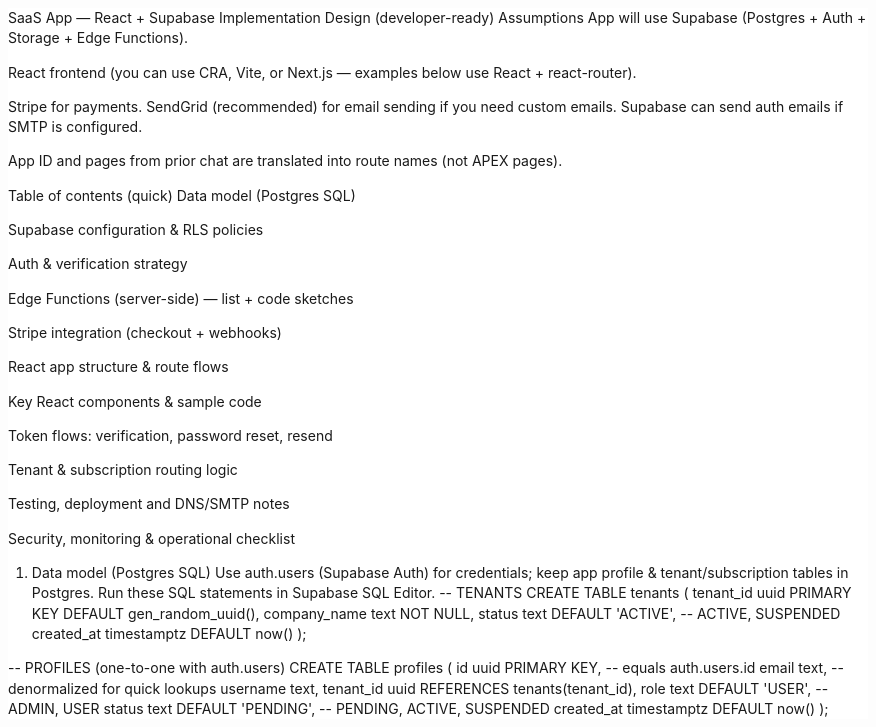 SaaS App — React + Supabase Implementation Design (developer-ready)
Assumptions
App will use Supabase (Postgres + Auth + Storage + Edge Functions).


React frontend (you can use CRA, Vite, or Next.js — examples below use React + react-router).


Stripe for payments. SendGrid (recommended) for email sending if you need custom emails. Supabase can send auth emails if SMTP is configured.


App ID and pages from prior chat are translated into route names (not APEX pages).



Table of contents (quick)
Data model (Postgres SQL)


Supabase configuration & RLS policies


Auth & verification strategy


Edge Functions (server-side) — list + code sketches


Stripe integration (checkout + webhooks)


React app structure & route flows


Key React components & sample code


Token flows: verification, password reset, resend


Tenant & subscription routing logic


Testing, deployment and DNS/SMTP notes


Security, monitoring & operational checklist



1) Data model (Postgres SQL)
Use auth.users (Supabase Auth) for credentials; keep app profile & tenant/subscription tables in Postgres.
Run these SQL statements in Supabase SQL Editor.
-- TENANTS
CREATE TABLE tenants (
  tenant_id        uuid PRIMARY KEY DEFAULT gen_random_uuid(),
  company_name     text NOT NULL,
  status           text DEFAULT 'ACTIVE', -- ACTIVE, SUSPENDED
  created_at       timestamptz DEFAULT now()
);

-- PROFILES (one-to-one with auth.users)
CREATE TABLE profiles (
  id               uuid PRIMARY KEY, -- equals auth.users.id
  email            text,             -- denormalized for quick lookups
  username         text,
  tenant_id        uuid REFERENCES tenants(tenant_id),
  role             text DEFAULT 'USER', -- ADMIN, USER
  status           text DEFAULT 'PENDING', -- PENDING, ACTIVE, SUSPENDED
  created_at       timestamptz DEFAULT now()
);
